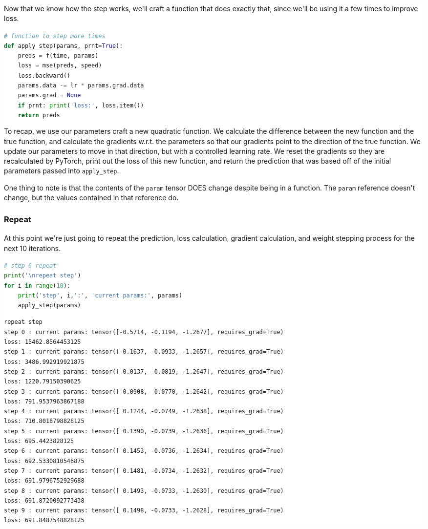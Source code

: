 Now that we know how the step works, we'll craft a function that does exactly that, since we'll 
be using it a few times to improve loss.

```python
# function to step more times
def apply_step(params, prnt=True):
    preds = f(time, params)
    loss = mse(preds, speed)
    loss.backward()
    params.data -= lr * params.grad.data
    params.grad = None
    if prnt: print('loss:', loss.item())
    return preds
```

To recap, we use our parameters craft a new quadratic function. We calculate the difference 
between the new function and the true function, and calculate the gradients w.r.t. the parameters 
so that our gradients point to the direction of the true function. We update our parameters 
to move in that direction, but with a controlled learning rate. We reset the gradients so they 
are recalculated by PyTorch, print out the loss of this new function, and return the prediction 
that was based off of the initial parameters passed into `apply_step`.

One thing to note is that the contents of the `param` tensor DOES change despite being in a 
function. The `param` reference doesn't change, but the values contained in that reference do.

### Repeat
At this point we're just going to repeat the prediction, loss calculation, gradient calculation, 
and weight stepping process for the next 10 iterations.

```python
# step 6 repeat
print('\nrepeat step')
for i in range(10): 
    print('step', i,':', 'current params:', params) 
    apply_step(params)
```
```
repeat step
step 0 : current params: tensor([-0.5714, -0.1194, -1.2677], requires_grad=True)
loss: 15462.8564453125
step 1 : current params: tensor([-0.1637, -0.0933, -1.2657], requires_grad=True)
loss: 3486.992919921875
step 2 : current params: tensor([ 0.0137, -0.0819, -1.2647], requires_grad=True)
loss: 1220.79150390625
step 3 : current params: tensor([ 0.0908, -0.0770, -1.2642], requires_grad=True)
loss: 791.9537963867188
step 4 : current params: tensor([ 0.1244, -0.0749, -1.2638], requires_grad=True)
loss: 710.8018798828125
step 5 : current params: tensor([ 0.1390, -0.0739, -1.2636], requires_grad=True)
loss: 695.4423828125
step 6 : current params: tensor([ 0.1453, -0.0736, -1.2634], requires_grad=True)
loss: 692.5330810546875
step 7 : current params: tensor([ 0.1481, -0.0734, -1.2632], requires_grad=True)
loss: 691.9796752929688
step 8 : current params: tensor([ 0.1493, -0.0733, -1.2630], requires_grad=True)
loss: 691.8720092773438
step 9 : current params: tensor([ 0.1498, -0.0733, -1.2628], requires_grad=True)
loss: 691.8487548828125
```
